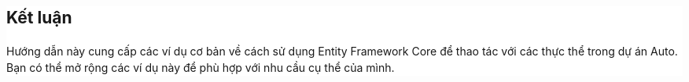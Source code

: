 ```csharp name=EmployeeExample.cs
```

## Kết luận

Hướng dẫn này cung cấp các ví dụ cơ bản về cách sử dụng Entity Framework Core để thao tác với các thực thể trong dự án Auto. Bạn có thể mở rộng các ví dụ này để phù hợp với nhu cầu cụ thể của mình.
